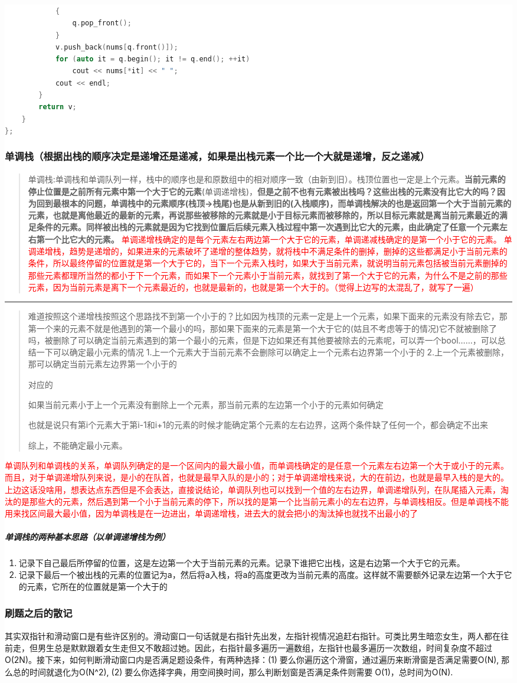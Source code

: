 ```cpp
            {
                q.pop_front();
            }
            v.push_back(nums[q.front()]);
            for (auto it = q.begin(); it != q.end(); ++it)
                cout << nums[*it] << " ";
            cout << endl;
        }
        return v;
    }
};
```
### 单调栈（根据出栈的顺序决定是递增还是递减，如果是出栈元素一个比一个大就是递增，反之递减）
>单调栈:单调栈和单调队列一样，栈中的顺序也是和原数组中的相对顺序一致（由新到旧）。栈顶位置也一定是上个元素。**当前元素的停止位置是之前所有元素中第一个大于它的元素**(单调递增栈)，**但是之前不也有元素被出栈吗？这些出栈的元素没有比它大的吗？因为回到最根本的问题，单调栈中的元素顺序(栈顶->栈尾)也是从新到旧的(入栈顺序)，而单调栈解决的也是返回第一个大于当前元素的元素，也就是离他最近的最新的元素，再说那些被移除的元素就是小于目标元素而被移除的，所以目标元素就是离当前元素最近的满足条件的元素。同样被出栈的元素就是因为它找到位置后后续元素入栈过程中第一次遇到比它大的元素，由此确定了任意一个元素左右第一个比它大的元素。**
<font color=red>单调递增栈确定的是每个元素左右两边第一个大于它的元素，单调递减栈确定的是第一个小于它的元素。
单调递增栈，趋势是递增的，如果进来的元素破坏了递增的整体趋势，就将栈中不满足条件的删掉，删掉的这些都满足小于当前元素的条件，所以最终停留的位置就是第一个大于它的，当下一个元素入栈时，如果大于当前元素，就说明当前元素包括被当前元素删掉的那些元素都理所当然的都小于下一个元素，而如果下一个元素小于当前元素，就找到了第一个大于它的元素，为什么不是之前的那些元素，因为当前元素是离下一个元素最近的，也就是最新的，也就是第一个大于的。（觉得上边写的太混乱了，就写了一遍）
***
>难道按照这个递增栈按照这个思路找不到第一个小于的？比如因为栈顶的元素一定是上一个元素，如果下面来的元素没有除去它，那第一个来的元素不就是他遇到的第一个最小的吗，那如果下面来的元素是第一个大于它的(姑且不考虑等于的情况)它不就被删除了吗，被删除了可以确定当前元素遇到的第一个最小的元素，但是下边如果还有其他要被除去的元素呢，可以弄一个bool……，可以总结一下可以确定最小元素的情况
1.上一个元素大于当前元素不会删除可以确定上一个元素右边界第一个小于的
2.上一个元素被删除，那可以确定当前元素左边界第一个小于的
>
>对应的
>
>如果当前元素小于上一个元素没有删除上一个元素，那当前元素的左边第一个小于的元素如何确定
>
>也就是说只有第i个元素大于第i-1和i+1的元素的时候才能确定第个元素的左右边界，这两个条件缺了任何一个，都会确定不出来
>
>综上，不能确定最小元素。


单调队列和单调栈的关系，单调队列确定的是一个区间内的最大最小值，而单调栈确定的是任意一个元素左右边第一个大于或小于的元素。而且，对于单调递增队列来说，是小的在队首，也就是最早入队的是小的；对于单调递增栈来说，大的在前边，也就是最早入栈的是大的。上边这话没啥用，想表达点东西但是不会表达，直接说结论，单调队列也可以找到一个值的左右边界，单调递增队列，在队尾插入元素，淘汰的是那些大的元素，然后遇到第一个小于当前元素的停下，所以找的是第一个比当前元素小的左右边界，与单调栈相反。但是单调栈不能用来找区间最大最小值，因为单调栈是在一边进出，单调递增栈，进去大的就会把小的淘汰掉也就找不出最小的了</font>
  ##### 单调栈的两种基本思路（以单调递增栈为例）
  1. 记录下自己最后所停留的位置，这是左边第一个大于当前元素的元素。记录下谁把它出栈，这是右边第一个大于它的元素。
  2. 记录下最后一个被出栈的元素的位置记为a，然后将a入栈，将a的高度更改为当前元素的高度。这样就不需要额外记录左边第一个大于它的元素，它所在的位置就是第一个大于的



### 刷题之后的散记
其实双指针和滑动窗口是有些许区别的。滑动窗口一句话就是右指针先出发，左指针视情况追赶右指针。可类比男生暗恋女生，两人都在往前走，但男生总是默默跟着女生走但又不敢超过她。因此，右指针最多遍历一遍数组，左指针也最多遍历一次数组，时间复杂度不超过O(2N)。接下来，如何判断滑动窗口内是否满足题设条件，有两种选择：(1) 要么你遍历这个滑窗，通过遍历来断滑窗是否满足需要O(N), 那么总的时间就退化为O(N^2), (2) 要么你选择字典，用空间换时间，那么判断划窗是否满足条件则需要 O(1)，总时间为O(N).
